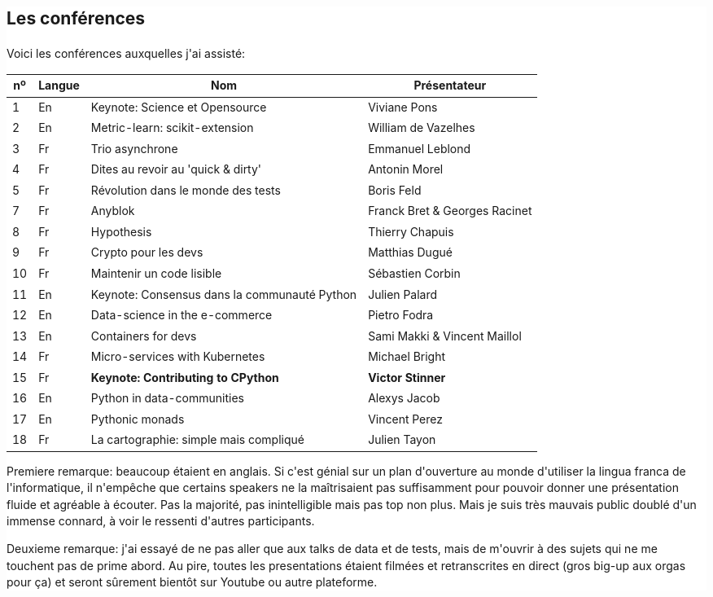 ## Les conférences

Voici les conférences auxquelles j'ai assisté:

| nº | Langue | Nom | Présentateur |
| ---- | ---- | ---- | ---- |
| 1 |  En | Keynote: Science et Opensource | Viviane Pons |
| 2 |  En | Metric-learn: scikit-extension | William de Vazelhes |
| 3 |  Fr | Trio asynchrone | Emmanuel Leblond |
| 4 |  Fr | Dites au revoir au 'quick & dirty' | Antonin Morel |
| 5 |  Fr | Révolution dans le monde des tests | Boris Feld |
| 7 |  Fr | Anyblok | Franck Bret & Georges Racinet |
| 8 |  Fr | Hypothesis | Thierry Chapuis |
| 9 |  Fr  | Crypto pour les devs  | Matthias Dugué |
| 10 |  Fr | Maintenir un code lisible | Sébastien Corbin |
| 11 |  En | Keynote: Consensus dans la communauté Python | Julien Palard |
| 12 |  En | Data-science in the e-commerce | Pietro Fodra |
| 13 |  En | Containers for devs | Sami Makki & Vincent Maillol |
| 14 |  Fr | Micro-services with Kubernetes | Michael Bright |
| 15 |  Fr | **Keynote: Contributing to CPython** | **Victor Stinner** |
| 16 |  En | Python in data-communities | Alexys Jacob |
| 17 |  En | Pythonic monads | Vincent Perez |
| 18 |  Fr | La cartographie: simple mais compliqué | Julien Tayon |

Premiere remarque:
beaucoup étaient en anglais.
Si c'est génial sur un plan d'ouverture au monde
d'utiliser la lingua franca de l'informatique,
il n'empêche que certains speakers ne la maîtrisaient pas suffisamment pour
pouvoir donner une présentation fluide et agréable à écouter.
Pas la majorité, pas inintelligible
mais pas top non plus.
Mais je suis très mauvais public doublé d'un immense connard,
à voir le ressenti d'autres participants.

Deuxieme remarque:
j'ai essayé de ne pas aller que aux talks de data et de tests,
mais de m'ouvrir à des sujets qui ne me touchent pas de prime abord.
Au pire, toutes les presentations étaient filmées et retranscrites en direct
(gros big-up aux orgas pour ça) et seront sûrement bientôt sur Youtube ou autre plateforme.
